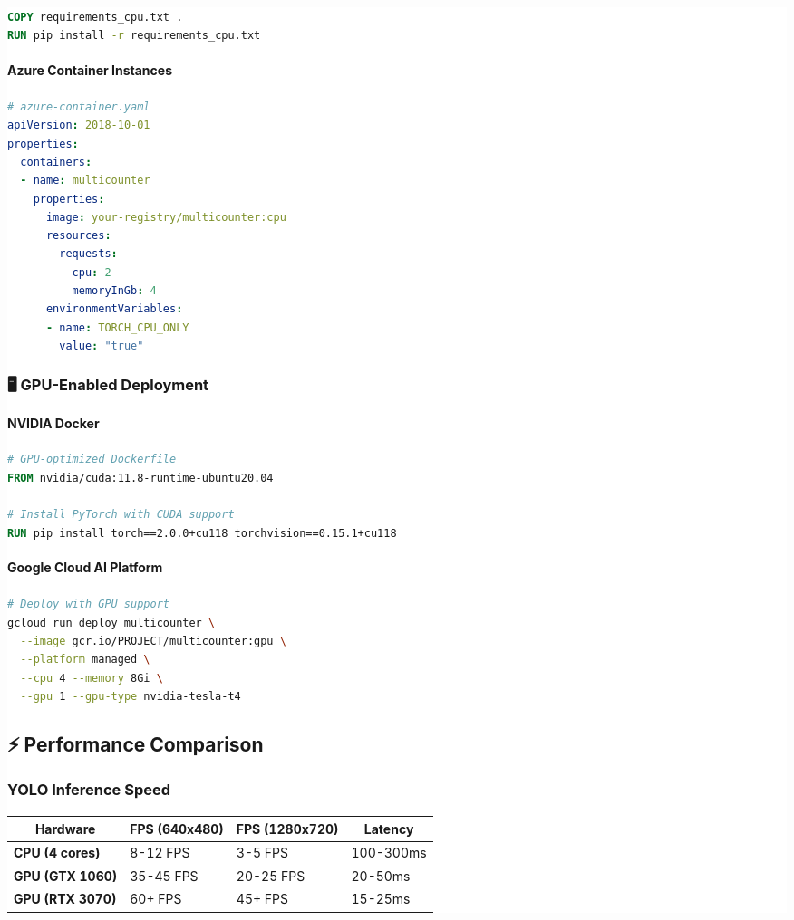 ```dockerfile
COPY requirements_cpu.txt .
RUN pip install -r requirements_cpu.txt
```

#### **Azure Container Instances**
```yaml
# azure-container.yaml
apiVersion: 2018-10-01
properties:
  containers:
  - name: multicounter
    properties:
      image: your-registry/multicounter:cpu
      resources:
        requests:
          cpu: 2
          memoryInGb: 4
      environmentVariables:
      - name: TORCH_CPU_ONLY
        value: "true"
```

### **🖥️ GPU-Enabled Deployment**

#### **NVIDIA Docker**
```dockerfile
# GPU-optimized Dockerfile
FROM nvidia/cuda:11.8-runtime-ubuntu20.04

# Install PyTorch with CUDA support
RUN pip install torch==2.0.0+cu118 torchvision==0.15.1+cu118
```

#### **Google Cloud AI Platform**
```bash
# Deploy with GPU support
gcloud run deploy multicounter \
  --image gcr.io/PROJECT/multicounter:gpu \
  --platform managed \
  --cpu 4 --memory 8Gi \
  --gpu 1 --gpu-type nvidia-tesla-t4
```

## ⚡ Performance Comparison

### **YOLO Inference Speed**
| Hardware | FPS (640x480) | FPS (1280x720) | Latency |
|----------|---------------|----------------|---------|
| **CPU (4 cores)** | 8-12 FPS | 3-5 FPS | 100-300ms |
| **GPU (GTX 1060)** | 35-45 FPS | 20-25 FPS | 20-50ms |
| **GPU (RTX 3070)** | 60+ FPS | 45+ FPS | 15-25ms |

